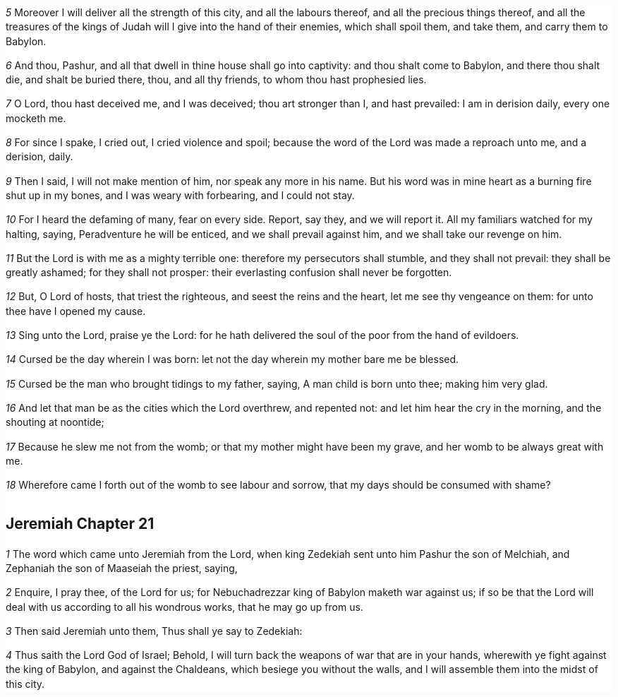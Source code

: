 *5* Moreover I will deliver all the strength of this city, and all the labours thereof, and all the precious things thereof, and all the treasures of the kings of Judah will I give into the hand of their enemies, which shall spoil them, and take them, and carry them to Babylon.

*6* And thou, Pashur, and all that dwell in thine house shall go into captivity: and thou shalt come to Babylon, and there thou shalt die, and shalt be buried there, thou, and all thy friends, to whom thou hast prophesied lies.

*7* O Lord, thou hast deceived me, and I was deceived; thou art stronger than I, and hast prevailed: I am in derision daily, every one mocketh me.

*8* For since I spake, I cried out, I cried violence and spoil; because the word of the Lord was made a reproach unto me, and a derision, daily.

*9* Then I said, I will not make mention of him, nor speak any more in his name. But his word was in mine heart as a burning fire shut up in my bones, and I was weary with forbearing, and I could not stay.

*10* For I heard the defaming of many, fear on every side. Report, say they, and we will report it. All my familiars watched for my halting, saying, Peradventure he will be enticed, and we shall prevail against him, and we shall take our revenge on him.

*11* But the Lord is with me as a mighty terrible one: therefore my persecutors shall stumble, and they shall not prevail: they shall be greatly ashamed; for they shall not prosper: their everlasting confusion shall never be forgotten.

*12* But, O Lord of hosts, that triest the righteous, and seest the reins and the heart, let me see thy vengeance on them: for unto thee have I opened my cause.

*13* Sing unto the Lord, praise ye the Lord: for he hath delivered the soul of the poor from the hand of evildoers.

*14* Cursed be the day wherein I was born: let not the day wherein my mother bare me be blessed.

*15* Cursed be the man who brought tidings to my father, saying, A man child is born unto thee; making him very glad.

*16* And let that man be as the cities which the Lord overthrew, and repented not: and let him hear the cry in the morning, and the shouting at noontide;

*17* Because he slew me not from the womb; or that my mother might have been my grave, and her womb to be always great with me.

*18* Wherefore came I forth out of the womb to see labour and sorrow, that my days should be consumed with shame?


## Jeremiah Chapter 21

*1* The word which came unto Jeremiah from the Lord, when king Zedekiah sent unto him Pashur the son of Melchiah, and Zephaniah the son of Maaseiah the priest, saying,

*2* Enquire, I pray thee, of the Lord for us; for Nebuchadrezzar king of Babylon maketh war against us; if so be that the Lord will deal with us according to all his wondrous works, that he may go up from us.

*3* Then said Jeremiah unto them, Thus shall ye say to Zedekiah:

*4* Thus saith the Lord God of Israel; Behold, I will turn back the weapons of war that are in your hands, wherewith ye fight against the king of Babylon, and against the Chaldeans, which besiege you without the walls, and I will assemble them into the midst of this city.

